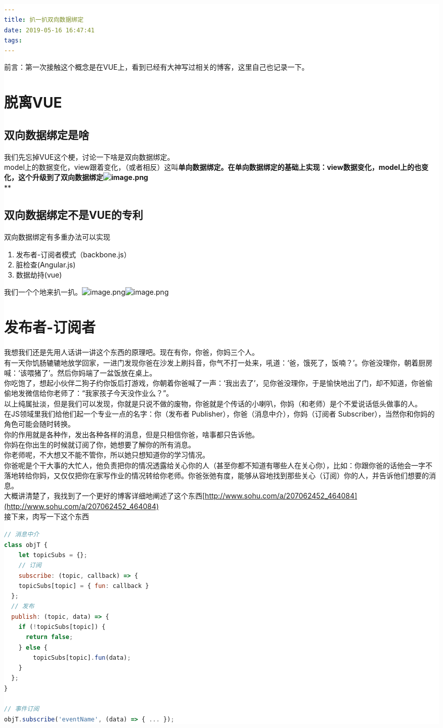 ```yaml
---
title: 扒一扒双向数据绑定
date: 2019-05-16 16:47:41
tags:
---
```

前言：第一次接触这个概念是在VUE上，看到已经有大神写过相关的博客，这里自己也记录一下。
<a name="GlyLC"></a>
# 脱离VUE
<a name="pDCiU"></a>
## 双向数据绑定是啥
我们先忘掉VUE这个梗，讨论一下啥是双向数据绑定。<br />model上的数据变化，view跟着变化，（或者相反）这叫**单向数据绑定。**在单向数据绑定的基础上实现：view数据变化，model上的也变化，这个升级到了**双向数据绑定![image.png](https://cdn.nlark.com/yuque/0/2019/png/197796/1557125793205-0f104051-0373-40e1-ac25-0d4df8d2b563.png#align=left&display=inline&height=33&name=image.png&originHeight=90&originWidth=85&size=7425&status=done&width=31)**<br />**
<a name="cW4qB"></a>
## 双向数据绑定不是VUE的专利
双向数据绑定有多重办法可以实现

  1. 发布者-订阅者模式（backbone.js）
  1. 脏检查(Angular.js)
  1. 数据劫持(vue)

我们一个个地来扒一扒。![image.png](https://cdn.nlark.com/yuque/0/2019/png/197796/1557125708237-e3090a15-9b60-4984-832a-977b2ceecfd9.png#align=left&display=inline&height=41&name=image.png&originHeight=101&originWidth=102&size=9390&status=done&width=41)![image.png](https://cdn.nlark.com/yuque/0/2019/png/197796/1557125763013-4baa85e4-9e5d-4e62-a770-7ee073bada60.png#align=left&display=inline&height=39&name=image.png&originHeight=107&originWidth=96&size=9516&status=done&width=35)
<a name="H8Jcn"></a>
# 发布者-订阅者
我想我们还是先用人话讲一讲这个东西的原理吧。现在有你，你爸，你妈三个人。<br />有一天你饥肠辘辘地放学回家，一进门发现你爸在沙发上刷抖音，你气不打一处来，吼道：‘爸，饿死了，饭喃？’。你爸没理你，朝着厨房喊：‘该喂猪了’。然后你妈端了一盆饭放在桌上。<br />你吃饱了，想起小伙伴二狗子约你饭后打游戏，你朝着你爸喊了一声：‘我出去了’，见你爸没理你，于是愉快地出了门，却不知道，你爸偷偷地发微信给你老师了：“我家孩子今天没作业么？”。<br />以上纯属扯淡，但是我们可以发现，你就是只说不做的废物，你爸就是个传话的小喇叭，你妈（和老师）是个不爱说话低头做事的人。<br />在JS领域里我们给他们起一个专业一点的名字：你（发布者 Publisher），你爸（消息中介），你妈（订阅者 Subscriber），当然你和你妈的角色可能会随时转换。<br />你的作用就是各种作，发出各种各样的消息，但是只相信你爸，啥事都只告诉他。<br />你妈在你出生的时候就订阅了你，她想要了解你的所有消息。<br />你老师呢，不大想又不能不管你，所以她只想知道你的学习情况。<br />你爸呢是个干大事的大忙人，他负责把你的情况透露给关心你的人（甚至你都不知道有哪些人在关心你），比如：你跟你爸的话他会一字不落地转给你妈，又仅仅把你在家写作业的情况转给你老师。你爸张弛有度，能够从容地找到那些关心（订阅）你的人，并告诉他们想要的消息。<br />大概讲清楚了，我找到了一个更好的博客详细地阐述了这个东西[http://www.sohu.com/a/207062452_464084](http://www.sohu.com/a/207062452_464084)<br />接下来，肉写一下这个东西
```javascript
// 消息中介
class objT {
	let topicSubs = {};
	// 订阅
	subscribe: (topic, callback) => {
  	topicSubs[topic] = { fun: callback }
  };
  // 发布
  publish: (topic, data) => {
    if (!topicSubs[topic]) {
      return false;
    } else {
    	topicSubs[topic].fun(data);
    }
  };
}

// 事件订阅
objT.subscribe('eventName', (data) => { ... });
```